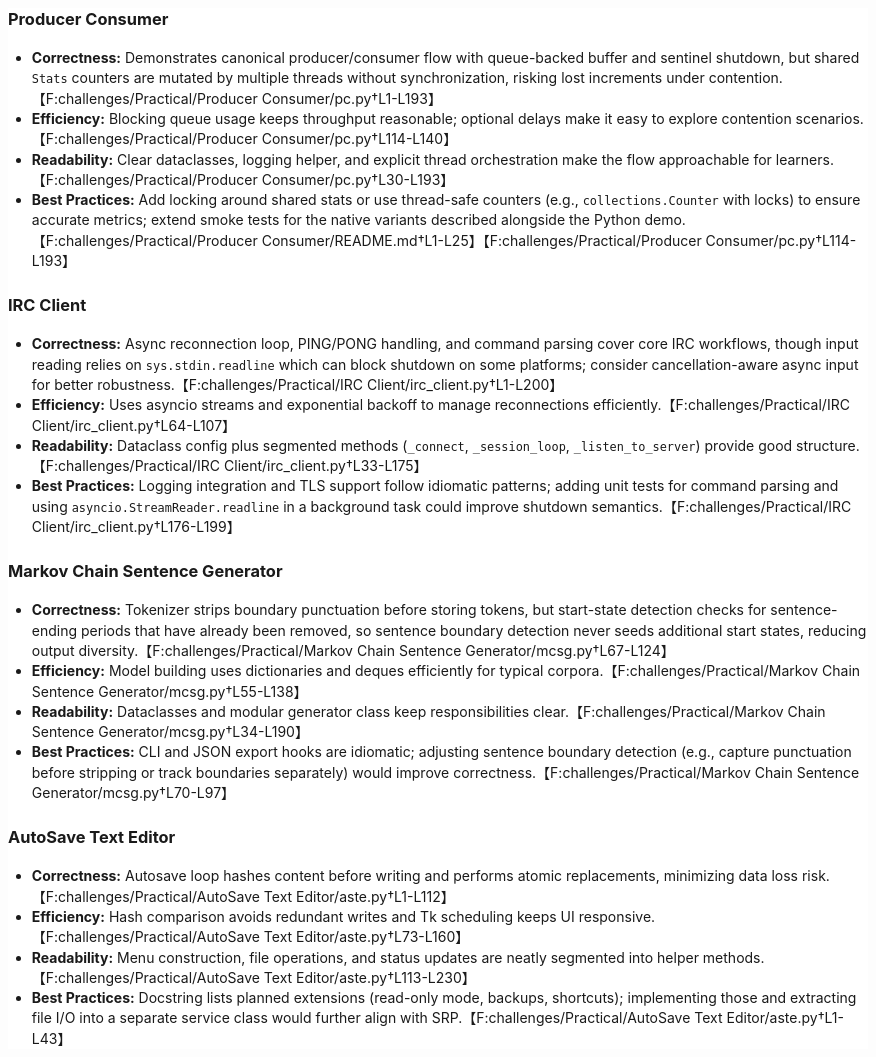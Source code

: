 ### Producer Consumer
- **Correctness:** Demonstrates canonical producer/consumer flow with queue-backed buffer and sentinel shutdown, but shared `Stats` counters are mutated by multiple threads without synchronization, risking lost increments under contention.【F:challenges/Practical/Producer Consumer/pc.py†L1-L193】 
- **Efficiency:** Blocking queue usage keeps throughput reasonable; optional delays make it easy to explore contention scenarios.【F:challenges/Practical/Producer Consumer/pc.py†L114-L140】 
- **Readability:** Clear dataclasses, logging helper, and explicit thread orchestration make the flow approachable for learners.【F:challenges/Practical/Producer Consumer/pc.py†L30-L193】 
- **Best Practices:** Add locking around shared stats or use thread-safe counters (e.g., `collections.Counter` with locks) to ensure accurate metrics; extend smoke tests for the native variants described alongside the Python demo.【F:challenges/Practical/Producer Consumer/README.md†L1-L25】【F:challenges/Practical/Producer Consumer/pc.py†L114-L193】 

### IRC Client
- **Correctness:** Async reconnection loop, PING/PONG handling, and command parsing cover core IRC workflows, though input reading relies on `sys.stdin.readline` which can block shutdown on some platforms; consider cancellation-aware async input for better robustness.【F:challenges/Practical/IRC Client/irc_client.py†L1-L200】 
- **Efficiency:** Uses asyncio streams and exponential backoff to manage reconnections efficiently.【F:challenges/Practical/IRC Client/irc_client.py†L64-L107】 
- **Readability:** Dataclass config plus segmented methods (`_connect`, `_session_loop`, `_listen_to_server`) provide good structure.【F:challenges/Practical/IRC Client/irc_client.py†L33-L175】 
- **Best Practices:** Logging integration and TLS support follow idiomatic patterns; adding unit tests for command parsing and using `asyncio.StreamReader.readline` in a background task could improve shutdown semantics.【F:challenges/Practical/IRC Client/irc_client.py†L176-L199】 

### Markov Chain Sentence Generator
- **Correctness:** Tokenizer strips boundary punctuation before storing tokens, but start-state detection checks for sentence-ending periods that have already been removed, so sentence boundary detection never seeds additional start states, reducing output diversity.【F:challenges/Practical/Markov Chain Sentence Generator/mcsg.py†L67-L124】 
- **Efficiency:** Model building uses dictionaries and deques efficiently for typical corpora.【F:challenges/Practical/Markov Chain Sentence Generator/mcsg.py†L55-L138】 
- **Readability:** Dataclasses and modular generator class keep responsibilities clear.【F:challenges/Practical/Markov Chain Sentence Generator/mcsg.py†L34-L190】 
- **Best Practices:** CLI and JSON export hooks are idiomatic; adjusting sentence boundary detection (e.g., capture punctuation before stripping or track boundaries separately) would improve correctness.【F:challenges/Practical/Markov Chain Sentence Generator/mcsg.py†L70-L97】 

### AutoSave Text Editor
- **Correctness:** Autosave loop hashes content before writing and performs atomic replacements, minimizing data loss risk.【F:challenges/Practical/AutoSave Text Editor/aste.py†L1-L112】 
- **Efficiency:** Hash comparison avoids redundant writes and Tk scheduling keeps UI responsive.【F:challenges/Practical/AutoSave Text Editor/aste.py†L73-L160】 
- **Readability:** Menu construction, file operations, and status updates are neatly segmented into helper methods.【F:challenges/Practical/AutoSave Text Editor/aste.py†L113-L230】 
- **Best Practices:** Docstring lists planned extensions (read-only mode, backups, shortcuts); implementing those and extracting file I/O into a separate service class would further align with SRP.【F:challenges/Practical/AutoSave Text Editor/aste.py†L1-L43】 

